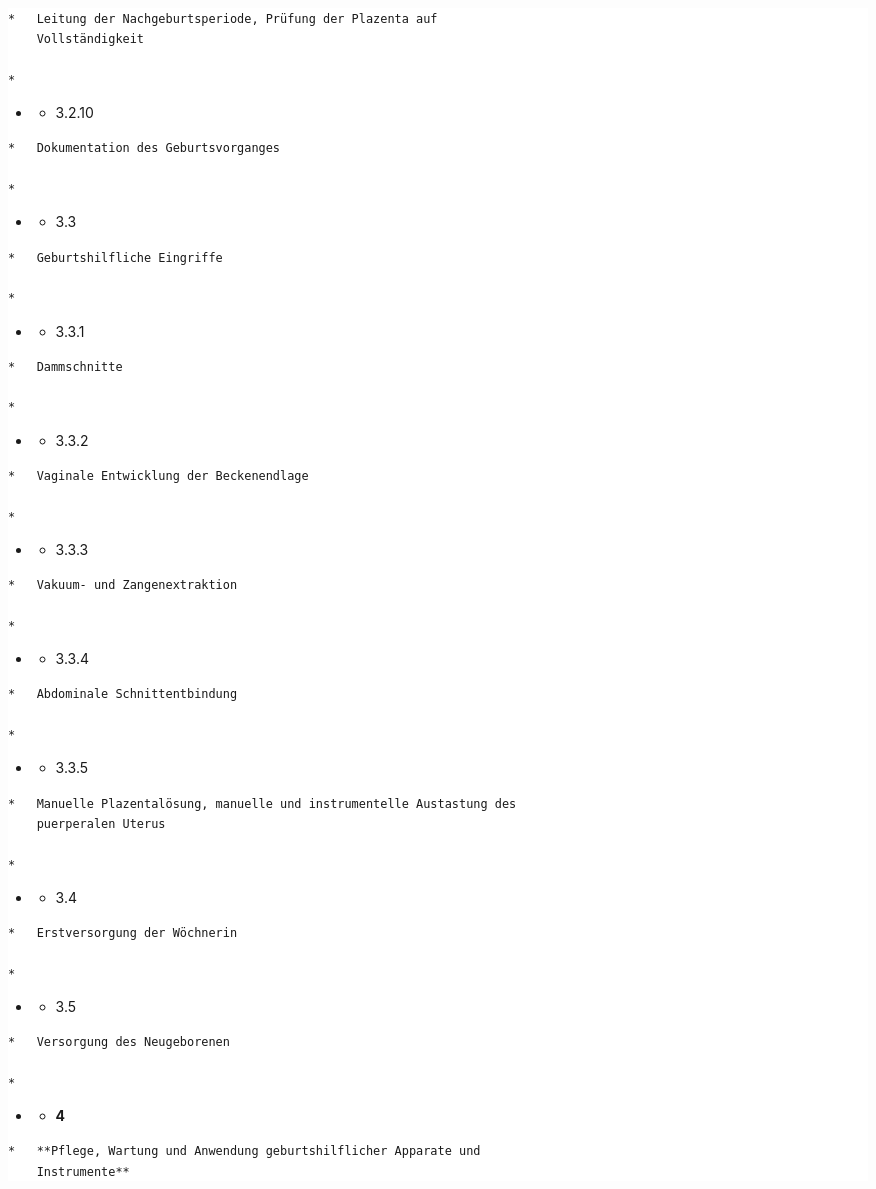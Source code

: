     *   Leitung der Nachgeburtsperiode, Prüfung der Plazenta auf
        Vollständigkeit

    *

*    *   3.2.10

    *   Dokumentation des Geburtsvorganges

    *

*    *   3.3

    *   Geburtshilfliche Eingriffe

    *

*    *   3.3.1

    *   Dammschnitte

    *

*    *   3.3.2

    *   Vaginale Entwicklung der Beckenendlage

    *

*    *   3.3.3

    *   Vakuum- und Zangenextraktion

    *

*    *   3.3.4

    *   Abdominale Schnittentbindung

    *

*    *   3.3.5

    *   Manuelle Plazentalösung, manuelle und instrumentelle Austastung des
        puerperalen Uterus

    *

*    *   3.4

    *   Erstversorgung der Wöchnerin

    *

*    *   3.5

    *   Versorgung des Neugeborenen

    *

*    *   **4**

    *   **Pflege, Wartung und Anwendung geburtshilflicher Apparate und
        Instrumente**
